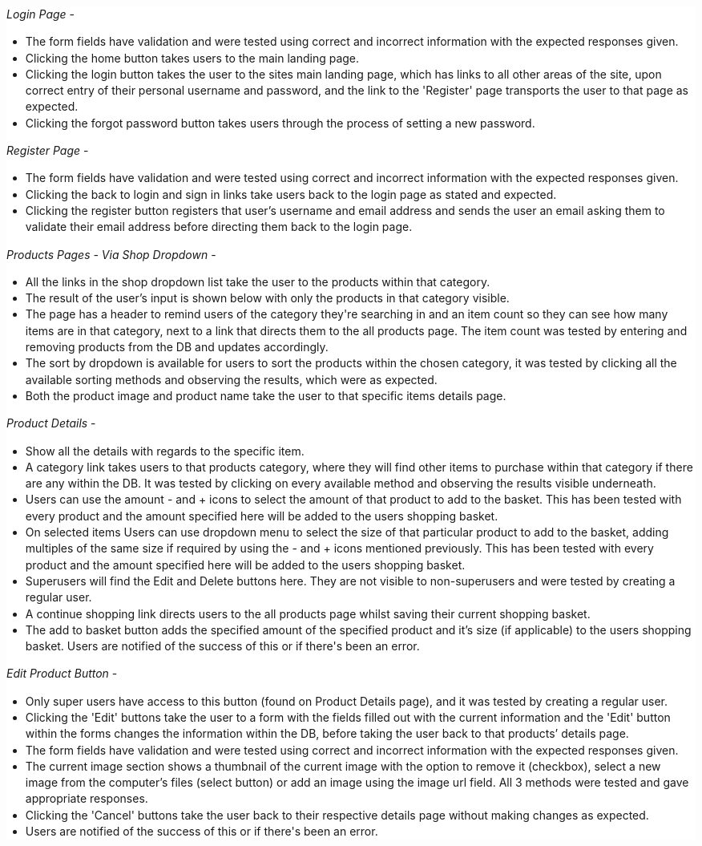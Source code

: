 _Login Page_ -
* The form fields have validation and were tested using correct and incorrect information with the expected responses given.
* Clicking the home button takes users to the main landing page.
* Clicking the login button takes the user to the sites main landing page, which has links to all other areas of the site, upon correct entry of their personal username and password, and the link to the 'Register' page transports the user to that page as expected.
* Clicking the forgot password button takes users through the process of setting a new password.

_Register Page_ -
* The form fields have validation and were tested using correct and incorrect information with the expected responses given.
* Clicking the back to login and sign in links take users back to the login page as stated and expected.
* Clicking the register button registers that user’s username and email address and sends the user an email asking them to validate their email address before directing them back to the login page.

_Products Pages - Via Shop Dropdown_ -
* All the links in the shop dropdown list take the user to the products within that category.
* The result of the user’s input is shown below with only the products in that category visible.
* The page has a header to remind users of the category they're searching in and an item count so they can see how many items are in that category, next to a link that directs them to the all products page.
The item count was tested by entering and removing products from the DB and updates accordingly.
* The sort by dropdown is available for users to sort the products within the chosen category, it was tested by clicking all the available sorting methods and observing the results, which were as expected.
* Both the product image and product name take the user to that specific items details page.


_Product Details_ -
* Show all the details with regards to the specific item.
* A category link takes users to that products category, where they will find other items to purchase within that category if there are any within the DB. It was tested by clicking on every available method and observing the results visible underneath.
* Users can use the amount - and + icons to select the amount of that product to add to the basket. This has been tested with every product and the amount specified here will be added to the users shopping basket.
* On selected items Users can use dropdown menu to select the size of that particular product to add to the basket, adding multiples of the same size if required by using the - and + icons mentioned previously. This has been tested with every product and the amount specified here will be added to the users shopping basket. 
* Superusers will find the Edit and Delete buttons here. They are not visible to non-superusers and were tested by creating a regular user.
* A continue shopping link directs users to the all products page whilst saving their current shopping basket.
* The add to basket button adds the specified amount of the specified product and it’s size (if applicable) to the users shopping basket. Users are notified of the success of this or if there's been an error.

_Edit Product Button_ -
* Only super users have access to this button (found on Product Details page), and it was tested by creating a regular user.
* Clicking the 'Edit' buttons take the user to a form with the fields filled out with the current information and the 'Edit' button within the forms changes the information within the DB, before taking the user back to that products’ details page.
* The form fields have validation and were tested using correct and incorrect information with the expected responses given.
* The current image section shows a thumbnail of the current image with the option to remove it (checkbox), select a new image from the computer’s files (select button) or add an image using the image url field.
All 3 methods were tested and gave appropriate responses.
* Clicking the 'Cancel' buttons take the user back to their respective details page without making changes as expected.
* Users are notified of the success of this or if there's been an error.
